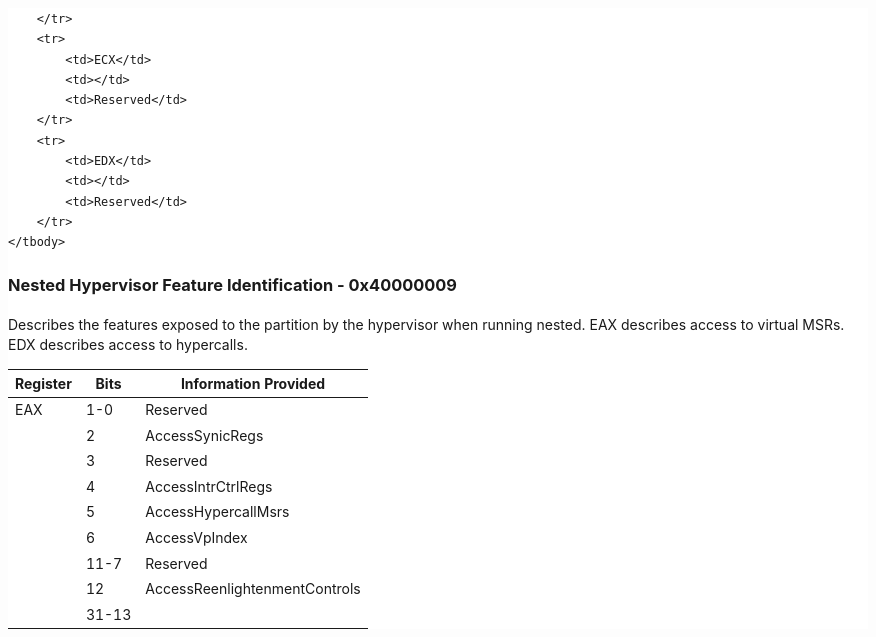         </tr>
        <tr>
            <td>ECX</td>
            <td></td>
            <td>Reserved</td>
        </tr>
        <tr>
            <td>EDX</td>
            <td></td>
            <td>Reserved</td>
        </tr>
    </tbody>
</table>

### Nested Hypervisor Feature Identification - 0x40000009

Describes the features exposed to the partition by the hypervisor when running nested. EAX describes access to virtual MSRs. EDX describes access to hypercalls.



<table>
    <thead>
        <tr>
            <th>Register</th>
            <th>Bits</th>
            <th>Information Provided</th>
        </tr>
    </thead>
    <tbody>
        <tr>
            <td rowspan="9">EAX</td>
            <td>1-0</td>
            <td>Reserved</td>
        </tr>
        <tr>
            <td>2</td>
            <td>AccessSynicRegs</td>
        </tr>
        <tr>
            <td>3</td>
            <td>Reserved</td>
        </tr>
        <tr>
            <td>4</td>
            <td>AccessIntrCtrlRegs</td>
        </tr>
        <tr>
            <td>5</td>
            <td>AccessHypercallMsrs</td>
        </tr>
        <tr>
            <td>6</td>
            <td>AccessVpIndex</td>
        </tr>
        <tr>
            <td>11-7</td>
            <td>Reserved</td>
        </tr>
        <tr>
            <td>12</td>
            <td>AccessReenlightenmentControls</td>
        </tr>
        <tr>
            <td>31-13</td>